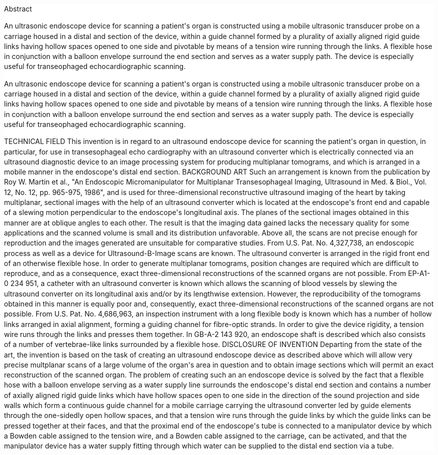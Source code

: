 Abstract

An ultrasonic endoscope device for scanning a patient's organ is constructed using a mobile ultrasonic transducer probe on a carriage housed in a distal and section of the device, within a guide channel formed by a plurality of axially aligned rigid guide links having hollow spaces opened to one side and pivotable by means of a tension wire running through the links. A flexible hose in conjunction with a balloon envelope surround the end section and serves as a water supply path. The device is especially useful for transeophaged echocardiographic scanning.



An ultrasonic endoscope device for scanning a patient's organ is constructed using a mobile ultrasonic transducer probe on a carriage housed in a distal and section of the device, within a guide channel formed by a plurality of axially aligned rigid guide links having hollow spaces opened to one side and pivotable by means of a tension wire running through the links. A flexible hose in conjunction with a balloon envelope surround the end section and serves as a water supply path. The device is especially useful for transeophaged echocardiographic scanning.

TECHNICAL FIELD
This invention is in regard to an ultrasound endoscope device for scanning the patient's organ in question, in particular, for use in transesophageal echo cardiography with an ultrasound converter which is electrically connected via an ultrasound diagnostic device to an image processing system for producing multiplanar tomograms, and which is arranged in a mobile manner in the endoscope's distal end section.
BACKGROUND ART
Such an arrangement is known from the publication by Roy W. Martin et al., "An Endoscopic Micromanipulator for Multiplanar Transesophageal Imaging, Ultrasound in Med. & Biol., Vol. 12, No. 12, pp. 965-975, 1986", and is used for three-dimensional reconstructive ultrasound imaging of the heart by taking multiplanar, sectional images with the help of an ultrasound converter which is located at the endoscope's front end and capable of a slewing motion perpendicular to the endoscope's longitudinal axis. The planes of the sectional images obtained in this manner are at oblique angles to each other. The result is that the imaging data gained lacks the necessary quality for some applications and the scanned volume is small and its distribution unfavorable. Above all, the scans are not precise enough for reproduction and the images generated are unsuitable for comparative studies.
From U.S. Pat. No. 4,327,738, an endoscopic process as well as a device for Ultrasound-B-Image scans are known. The ultrasound converter is arranged in the rigid front end of an otherwise flexible hose. In order to generate multiplanar tomograms, position changes are required which are difficult to reproduce, and as a consequence, exact three-dimensional reconstructions of the scanned organs are not possible.
From EP-A1-0 234 951, a catheter with an ultrasound converter is known which allows the scanning of blood vessels by slewing the ultrasound converter on its longitudinal axis and/or by its lengthwise extension. However, the reproducibility of the tomograms obtained in this manner is equally poor and, consequently, exact three-dimensional reconstructions of the scanned organs are not possible.
From U.S. Pat. No. 4,686,963, an inspection instrument with a long flexible body is known which has a number of hollow links arranged in axial alignment, forming a guiding channel for fibre-optic strands. In order to give the device rigidity, a tension wire runs through the links and presses them together.
In GB-A-2 143 920, an endoscope shaft is described which also consists of a number of vertebrae-like links surrounded by a flexible hose.
DISCLOSURE OF INVENTION
Departing from the state of the art, the invention is based on the task of creating an ultrasound endoscope device as described above which will allow very precise multplanar scans of a large volume of the organ's area in question and to obtain image sections which will permit an exact reconstruction of the scanned organ.
The problem of creating such an an endoscope device is solved by the fact that a flexible hose with a balloon envelope serving as a water supply line surrounds the endoscope's distal end section and contains a number of axially aligned rigid guide links which have hollow spaces open to one side in the direction of the sound projection and side walls which form a continuous guide channel for a mobile carriage carrying the ultrasound converter led by guide elements through the one-sidedly open hollow spaces, and that a tension wire runs through the guide links by which the guide links can be pressed together at their faces, and that the proximal end of the endoscope's tube is connected to a manipulator device by which a Bowden cable assigned to the tension wire, and a Bowden cable assigned to the carriage, can be activated, and that the manipulator device has a water supply fitting through which water can be supplied to the distal end section via a tube.